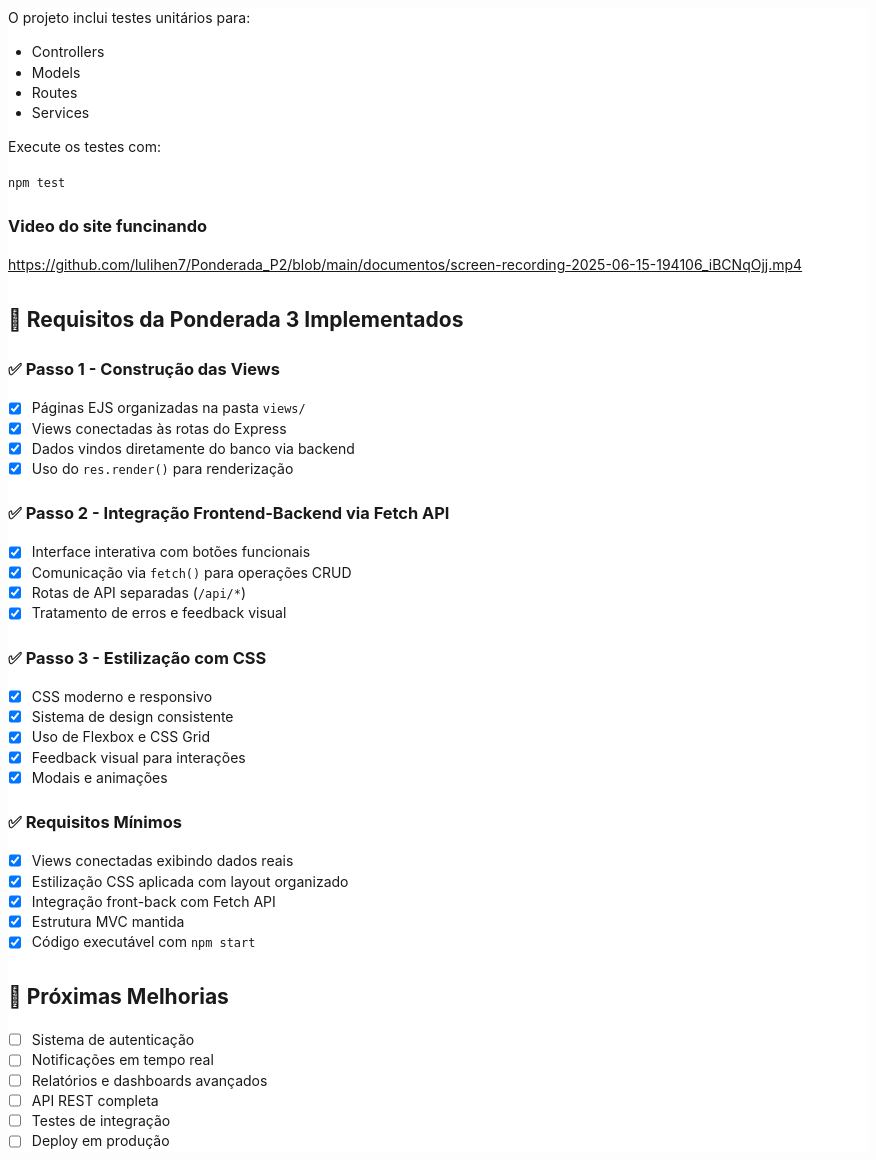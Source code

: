 O projeto inclui testes unitários para:
- Controllers
- Models
- Routes
- Services

Execute os testes com:
```bash
npm test
```

### Video do site funcinando

https://github.com/lulihen7/Ponderada_P2/blob/main/documentos/screen-recording-2025-06-15-194106_iBCNqOjj.mp4

## 🎯 Requisitos da Ponderada 3 Implementados

### ✅ Passo 1 - Construção das Views
- [x] Páginas EJS organizadas na pasta `views/`
- [x] Views conectadas às rotas do Express
- [x] Dados vindos diretamente do banco via backend
- [x] Uso do `res.render()` para renderização

### ✅ Passo 2 - Integração Frontend-Backend via Fetch API
- [x] Interface interativa com botões funcionais
- [x] Comunicação via `fetch()` para operações CRUD
- [x] Rotas de API separadas (`/api/*`)
- [x] Tratamento de erros e feedback visual

### ✅ Passo 3 - Estilização com CSS
- [x] CSS moderno e responsivo
- [x] Sistema de design consistente
- [x] Uso de Flexbox e CSS Grid
- [x] Feedback visual para interações
- [x] Modais e animações

### ✅ Requisitos Mínimos
- [x] Views conectadas exibindo dados reais
- [x] Estilização CSS aplicada com layout organizado
- [x] Integração front-back com Fetch API
- [x] Estrutura MVC mantida
- [x] Código executável com `npm start`

## 🔄 Próximas Melhorias

- [ ] Sistema de autenticação
- [ ] Notificações em tempo real
- [ ] Relatórios e dashboards avançados
- [ ] API REST completa
- [ ] Testes de integração
- [ ] Deploy em produção
